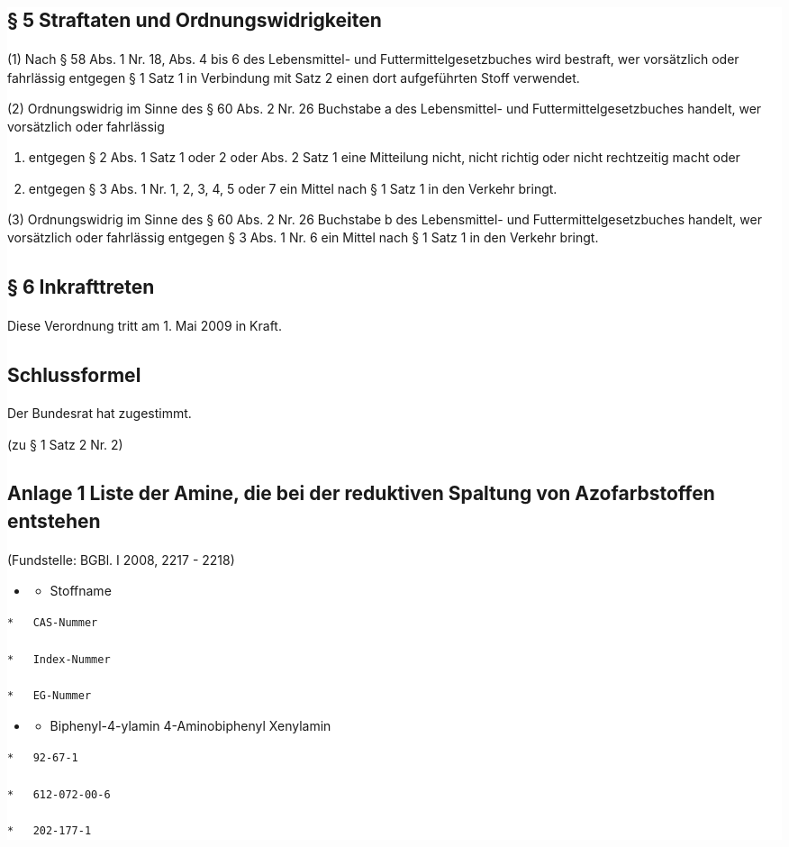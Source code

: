
## § 5 Straftaten und Ordnungswidrigkeiten

(1) Nach § 58 Abs. 1 Nr. 18, Abs. 4 bis 6 des Lebensmittel- und Futtermittelgesetzbuches wird bestraft, wer vorsätzlich oder fahrlässig entgegen § 1 Satz 1 in Verbindung mit Satz 2 einen dort aufgeführten Stoff verwendet.

(2) Ordnungswidrig im Sinne des § 60 Abs. 2 Nr. 26 Buchstabe a des Lebensmittel- und Futtermittelgesetzbuches handelt, wer vorsätzlich oder fahrlässig

1.  entgegen § 2 Abs. 1 Satz 1 oder 2 oder Abs. 2 Satz 1 eine Mitteilung nicht, nicht richtig oder nicht rechtzeitig macht oder


2.  entgegen § 3 Abs. 1 Nr. 1, 2, 3, 4, 5 oder 7 ein Mittel nach § 1 Satz 1 in den Verkehr bringt.




(3) Ordnungswidrig im Sinne des § 60 Abs. 2 Nr. 26 Buchstabe b des Lebensmittel- und Futtermittelgesetzbuches handelt, wer vorsätzlich oder fahrlässig entgegen § 3 Abs. 1 Nr. 6 ein Mittel nach § 1 Satz 1 in den Verkehr bringt.


## § 6 Inkrafttreten

Diese Verordnung tritt am 1. Mai 2009 in Kraft.


## Schlussformel

Der Bundesrat hat zugestimmt.

(zu § 1 Satz 2 Nr. 2)

## Anlage 1 Liste der Amine, die bei der reduktiven Spaltung von Azofarbstoffen entstehen

(Fundstelle: BGBl. I 2008, 2217 - 2218)

*    *   Stoffname

    *   CAS-Nummer

    *   Index-Nummer

    *   EG-Nummer


*    *   Biphenyl-4-ylamin
        4-Aminobiphenyl
        Xenylamin

    *   92-67-1

    *   612-072-00-6

    *   202-177-1

